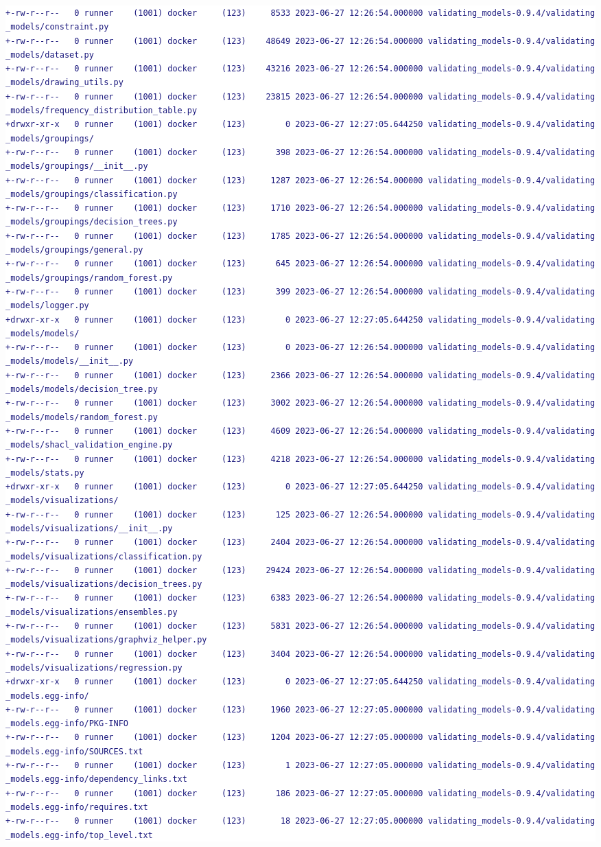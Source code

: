 ```diff
+-rw-r--r--   0 runner    (1001) docker     (123)     8533 2023-06-27 12:26:54.000000 validating_models-0.9.4/validating_models/constraint.py
+-rw-r--r--   0 runner    (1001) docker     (123)    48649 2023-06-27 12:26:54.000000 validating_models-0.9.4/validating_models/dataset.py
+-rw-r--r--   0 runner    (1001) docker     (123)    43216 2023-06-27 12:26:54.000000 validating_models-0.9.4/validating_models/drawing_utils.py
+-rw-r--r--   0 runner    (1001) docker     (123)    23815 2023-06-27 12:26:54.000000 validating_models-0.9.4/validating_models/frequency_distribution_table.py
+drwxr-xr-x   0 runner    (1001) docker     (123)        0 2023-06-27 12:27:05.644250 validating_models-0.9.4/validating_models/groupings/
+-rw-r--r--   0 runner    (1001) docker     (123)      398 2023-06-27 12:26:54.000000 validating_models-0.9.4/validating_models/groupings/__init__.py
+-rw-r--r--   0 runner    (1001) docker     (123)     1287 2023-06-27 12:26:54.000000 validating_models-0.9.4/validating_models/groupings/classification.py
+-rw-r--r--   0 runner    (1001) docker     (123)     1710 2023-06-27 12:26:54.000000 validating_models-0.9.4/validating_models/groupings/decision_trees.py
+-rw-r--r--   0 runner    (1001) docker     (123)     1785 2023-06-27 12:26:54.000000 validating_models-0.9.4/validating_models/groupings/general.py
+-rw-r--r--   0 runner    (1001) docker     (123)      645 2023-06-27 12:26:54.000000 validating_models-0.9.4/validating_models/groupings/random_forest.py
+-rw-r--r--   0 runner    (1001) docker     (123)      399 2023-06-27 12:26:54.000000 validating_models-0.9.4/validating_models/logger.py
+drwxr-xr-x   0 runner    (1001) docker     (123)        0 2023-06-27 12:27:05.644250 validating_models-0.9.4/validating_models/models/
+-rw-r--r--   0 runner    (1001) docker     (123)        0 2023-06-27 12:26:54.000000 validating_models-0.9.4/validating_models/models/__init__.py
+-rw-r--r--   0 runner    (1001) docker     (123)     2366 2023-06-27 12:26:54.000000 validating_models-0.9.4/validating_models/models/decision_tree.py
+-rw-r--r--   0 runner    (1001) docker     (123)     3002 2023-06-27 12:26:54.000000 validating_models-0.9.4/validating_models/models/random_forest.py
+-rw-r--r--   0 runner    (1001) docker     (123)     4609 2023-06-27 12:26:54.000000 validating_models-0.9.4/validating_models/shacl_validation_engine.py
+-rw-r--r--   0 runner    (1001) docker     (123)     4218 2023-06-27 12:26:54.000000 validating_models-0.9.4/validating_models/stats.py
+drwxr-xr-x   0 runner    (1001) docker     (123)        0 2023-06-27 12:27:05.644250 validating_models-0.9.4/validating_models/visualizations/
+-rw-r--r--   0 runner    (1001) docker     (123)      125 2023-06-27 12:26:54.000000 validating_models-0.9.4/validating_models/visualizations/__init__.py
+-rw-r--r--   0 runner    (1001) docker     (123)     2404 2023-06-27 12:26:54.000000 validating_models-0.9.4/validating_models/visualizations/classification.py
+-rw-r--r--   0 runner    (1001) docker     (123)    29424 2023-06-27 12:26:54.000000 validating_models-0.9.4/validating_models/visualizations/decision_trees.py
+-rw-r--r--   0 runner    (1001) docker     (123)     6383 2023-06-27 12:26:54.000000 validating_models-0.9.4/validating_models/visualizations/ensembles.py
+-rw-r--r--   0 runner    (1001) docker     (123)     5831 2023-06-27 12:26:54.000000 validating_models-0.9.4/validating_models/visualizations/graphviz_helper.py
+-rw-r--r--   0 runner    (1001) docker     (123)     3404 2023-06-27 12:26:54.000000 validating_models-0.9.4/validating_models/visualizations/regression.py
+drwxr-xr-x   0 runner    (1001) docker     (123)        0 2023-06-27 12:27:05.644250 validating_models-0.9.4/validating_models.egg-info/
+-rw-r--r--   0 runner    (1001) docker     (123)     1960 2023-06-27 12:27:05.000000 validating_models-0.9.4/validating_models.egg-info/PKG-INFO
+-rw-r--r--   0 runner    (1001) docker     (123)     1204 2023-06-27 12:27:05.000000 validating_models-0.9.4/validating_models.egg-info/SOURCES.txt
+-rw-r--r--   0 runner    (1001) docker     (123)        1 2023-06-27 12:27:05.000000 validating_models-0.9.4/validating_models.egg-info/dependency_links.txt
+-rw-r--r--   0 runner    (1001) docker     (123)      186 2023-06-27 12:27:05.000000 validating_models-0.9.4/validating_models.egg-info/requires.txt
+-rw-r--r--   0 runner    (1001) docker     (123)       18 2023-06-27 12:27:05.000000 validating_models-0.9.4/validating_models.egg-info/top_level.txt
```
